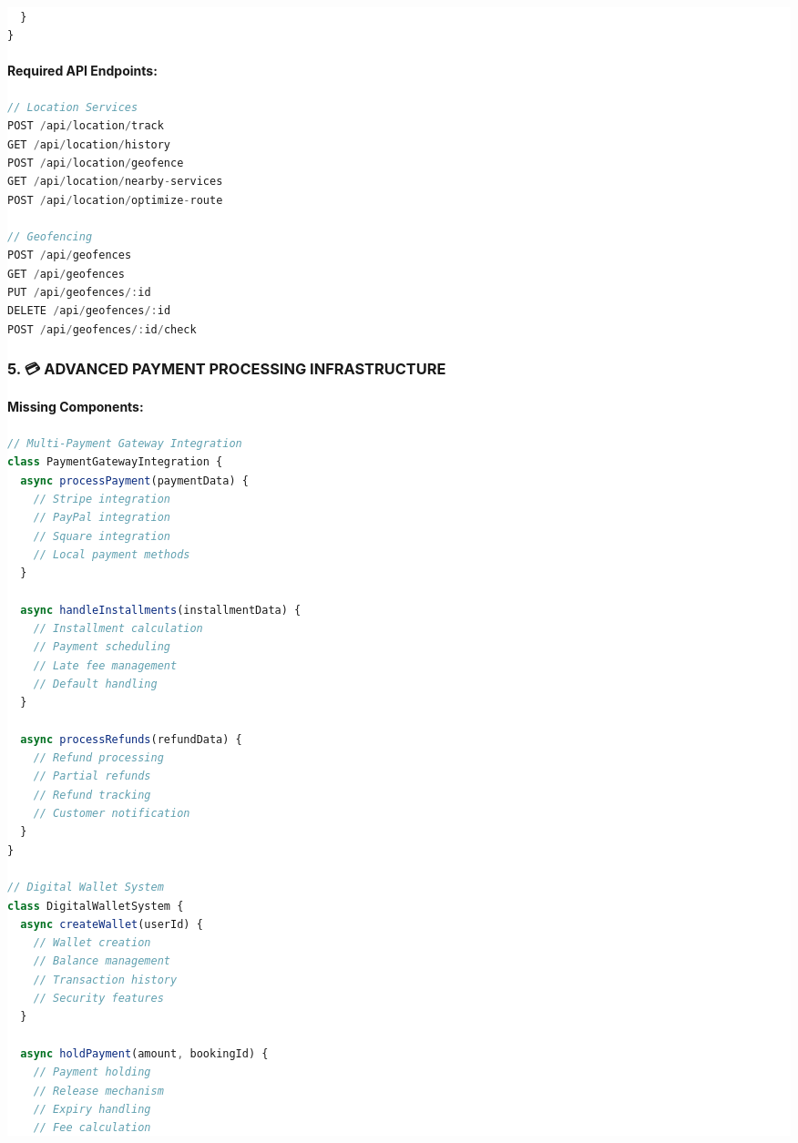 ```javascript
  }
}
```

#### **Required API Endpoints:**
```javascript
// Location Services
POST /api/location/track
GET /api/location/history
POST /api/location/geofence
GET /api/location/nearby-services
POST /api/location/optimize-route

// Geofencing
POST /api/geofences
GET /api/geofences
PUT /api/geofences/:id
DELETE /api/geofences/:id
POST /api/geofences/:id/check
```

### **5. 💳 ADVANCED PAYMENT PROCESSING INFRASTRUCTURE**

#### **Missing Components:**
```javascript
// Multi-Payment Gateway Integration
class PaymentGatewayIntegration {
  async processPayment(paymentData) {
    // Stripe integration
    // PayPal integration
    // Square integration
    // Local payment methods
  }
  
  async handleInstallments(installmentData) {
    // Installment calculation
    // Payment scheduling
    // Late fee management
    // Default handling
  }
  
  async processRefunds(refundData) {
    // Refund processing
    // Partial refunds
    // Refund tracking
    // Customer notification
  }
}

// Digital Wallet System
class DigitalWalletSystem {
  async createWallet(userId) {
    // Wallet creation
    // Balance management
    // Transaction history
    // Security features
  }
  
  async holdPayment(amount, bookingId) {
    // Payment holding
    // Release mechanism
    // Expiry handling
    // Fee calculation
```